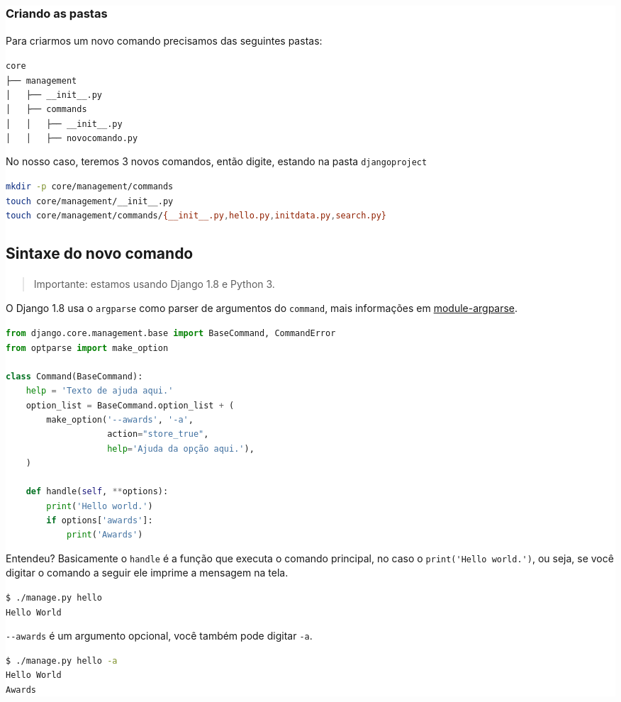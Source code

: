 ### Criando as pastas

Para criarmos um novo comando precisamos das seguintes pastas:

    core
    ├── management
    │   ├── __init__.py
    │   ├── commands
    │   │   ├── __init__.py
    │   │   ├── novocomando.py

No nosso caso, teremos 3 novos comandos, então digite, estando na pasta `djangoproject`

```bash
mkdir -p core/management/commands
touch core/management/__init__.py
touch core/management/commands/{__init__.py,hello.py,initdata.py,search.py}
```


## Sintaxe do novo comando

> Importante: estamos usando Django 1.8 e Python 3.

O Django 1.8 usa o `argparse` como parser de argumentos do `command`, mais informações em [module-argparse][19].

```python
from django.core.management.base import BaseCommand, CommandError
from optparse import make_option

class Command(BaseCommand):
    help = 'Texto de ajuda aqui.'
    option_list = BaseCommand.option_list + (
        make_option('--awards', '-a',
                    action="store_true",
                    help='Ajuda da opção aqui.'),
    )

    def handle(self, **options):
        print('Hello world.')
        if options['awards']:
            print('Awards')
```

Entendeu? Basicamente o `handle` é a função que executa o comando principal, no caso o `print('Hello world.')`, ou seja, se você digitar o comando a seguir ele imprime a mensagem na tela.

```bash
$ ./manage.py hello
Hello World
```

`--awards` é um argumento opcional, você também pode digitar `-a`.

```bash
$ ./manage.py hello -a
Hello World
Awards
```


[1]: https://docs.djangoproject.com/en/1.8/ref/django-admin/
[2]: https://docs.djangoproject.com/en/1.8/howto/custom-management-commands/
[3]: http://www.omdbapi.com/
[4]: https://docs.djangoproject.com/en/1.8/ref/django-admin/#startproject-projectname-destination
[5]: https://docs.djangoproject.com/en/1.8/ref/django-admin/#startapp-app-label-destination
[6]: https://docs.djangoproject.com/en/1.8/ref/django-admin/#makemigrations-app-label
[7]: https://docs.djangoproject.com/en/1.8/ref/django-admin/#migrate-app-label-migrationname
[8]: https://docs.djangoproject.com/en/1.8/ref/django-admin/#createsuperuser
[9]: https://docs.djangoproject.com/en/1.8/ref/django-admin/#test-app-or-test-identifier
[10]: https://github.com/rhblind/django-gcharts/blob/master/demosite/management/commands/initdata.py
[11]: http://zacharyvoase.com/2009/12/09/django-boss/
[12]: http://thingsilearned.com/2009/03/13/adding-custom-commands-to-managepy-and-django-adminpy/
[13]: https://gist.github.com/rg3915/a26a2daef369b729e2ed
[14]: https://docs.djangoproject.com/en/1.8/ref/django-admin/#loaddata-fixture-fixture
[15]: https://docs.djangoproject.com/en/1.8/ref/django-admin/#shell
[16]: https://docs.djangoproject.com/en/1.8/ref/django-admin/#inspectdb
[17]: https://docs.djangoproject.com/en/1.8/ref/django-admin/#runserver-port-or-address-port
[18]: https://docs.djangoproject.com/en/1.8/ref/django-admin/#dbshell
[19]: https://docs.python.org/2/library/argparse.html#module-argparse
[20]: http://docs.python-requests.org/en/latest/